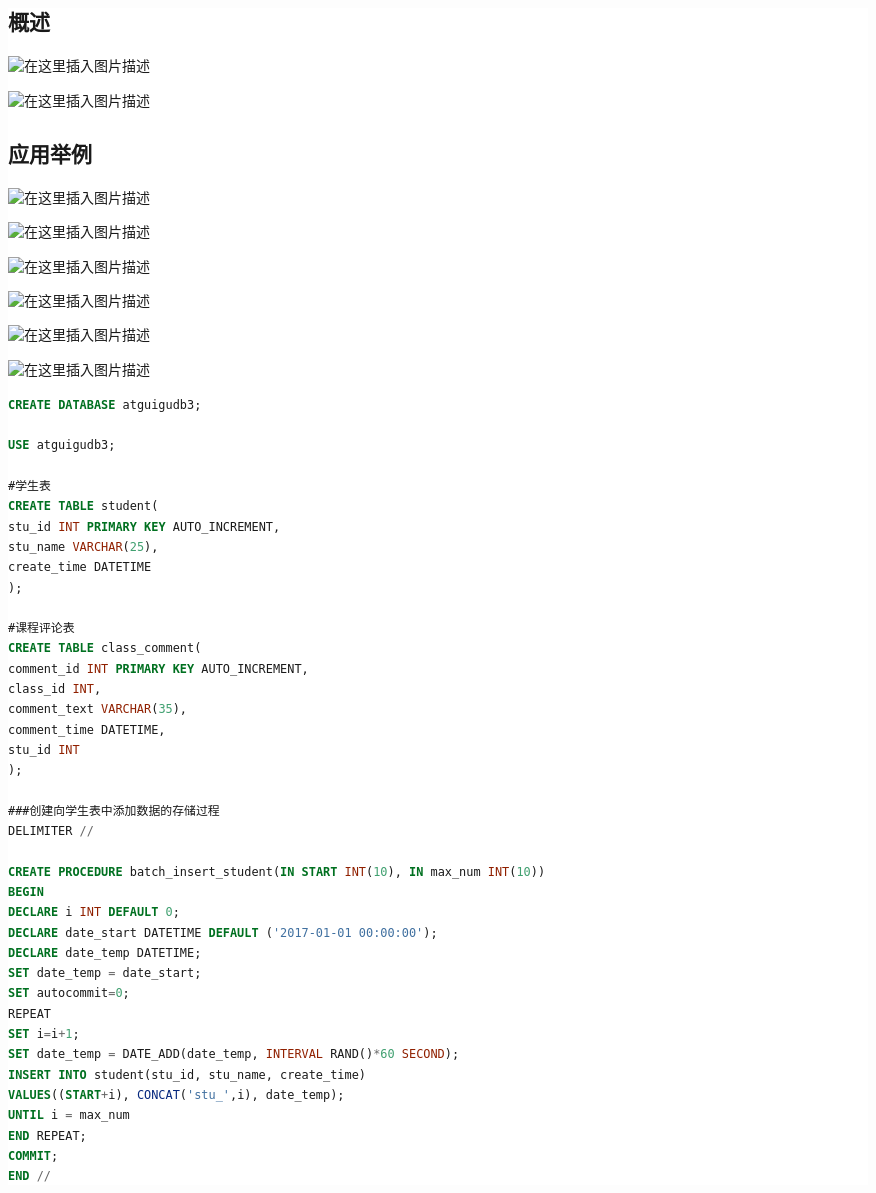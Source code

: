 ## 概述

![在这里插入图片描述](https://img-blog.csdnimg.cn/b513df78807849d795f9e52ac8fbdce0.png)

![在这里插入图片描述](https://img-blog.csdnimg.cn/99498023ed1142939e699cde0e1ee84c.png)

## 应用举例

![在这里插入图片描述](https://img-blog.csdnimg.cn/48342f19ed2947599d8a50f16f67d086.png)

![在这里插入图片描述](https://img-blog.csdnimg.cn/e3203b3231f74f70bfbceabcaba40d01.png)

![在这里插入图片描述](https://img-blog.csdnimg.cn/b45f653aba7242fd8f3f3ef0dfbd9fda.png)

![在这里插入图片描述](https://img-blog.csdnimg.cn/55d425b2339142af85758fe3c8ee861a.png)

![在这里插入图片描述](https://img-blog.csdnimg.cn/62ad0eb00c414d63ba6b5dd88a81566e.png)

![在这里插入图片描述](https://img-blog.csdnimg.cn/35fd3fdbb51b4de68e6f5bd5eec6c5dc.png)

```sql
CREATE DATABASE atguigudb3;

USE atguigudb3;

#学生表
CREATE TABLE student(
stu_id INT PRIMARY KEY AUTO_INCREMENT,
stu_name VARCHAR(25),
create_time DATETIME
);

#课程评论表
CREATE TABLE class_comment(
comment_id INT PRIMARY KEY AUTO_INCREMENT,
class_id INT,
comment_text VARCHAR(35),
comment_time DATETIME,
stu_id INT
);

###创建向学生表中添加数据的存储过程
DELIMITER //

CREATE PROCEDURE batch_insert_student(IN START INT(10), IN max_num INT(10))
BEGIN
DECLARE i INT DEFAULT 0;
DECLARE date_start DATETIME DEFAULT ('2017-01-01 00:00:00');
DECLARE date_temp DATETIME;
SET date_temp = date_start;
SET autocommit=0;
REPEAT
SET i=i+1;
SET date_temp = DATE_ADD(date_temp, INTERVAL RAND()*60 SECOND);
INSERT INTO student(stu_id, stu_name, create_time)
VALUES((START+i), CONCAT('stu_',i), date_temp);
UNTIL i = max_num
END REPEAT;
COMMIT;
END //

```
